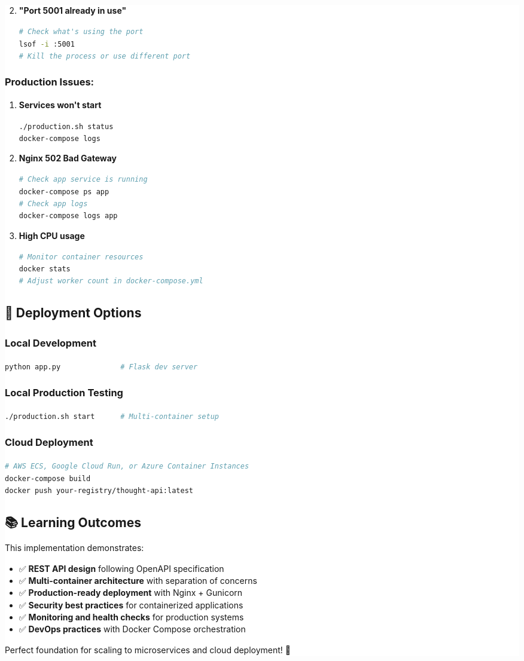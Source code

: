 2. **"Port 5001 already in use"**
   ```bash
   # Check what's using the port
   lsof -i :5001
   # Kill the process or use different port
   ```

### Production Issues:

1. **Services won't start**
   ```bash
   ./production.sh status
   docker-compose logs
   ```

2. **Nginx 502 Bad Gateway**
   ```bash
   # Check app service is running
   docker-compose ps app
   # Check app logs
   docker-compose logs app
   ```

3. **High CPU usage**
   ```bash
   # Monitor container resources
   docker stats
   # Adjust worker count in docker-compose.yml
   ```

## 🚀 Deployment Options

### Local Development
```bash
python app.py              # Flask dev server
```

### Local Production Testing  
```bash
./production.sh start      # Multi-container setup
```

### Cloud Deployment
```bash
# AWS ECS, Google Cloud Run, or Azure Container Instances
docker-compose build
docker push your-registry/thought-api:latest
```

## 📚 Learning Outcomes

This implementation demonstrates:

- ✅ **REST API design** following OpenAPI specification
- ✅ **Multi-container architecture** with separation of concerns  
- ✅ **Production-ready deployment** with Nginx + Gunicorn
- ✅ **Security best practices** for containerized applications
- ✅ **Monitoring and health checks** for production systems
- ✅ **DevOps practices** with Docker Compose orchestration

Perfect foundation for scaling to microservices and cloud deployment! 🎯